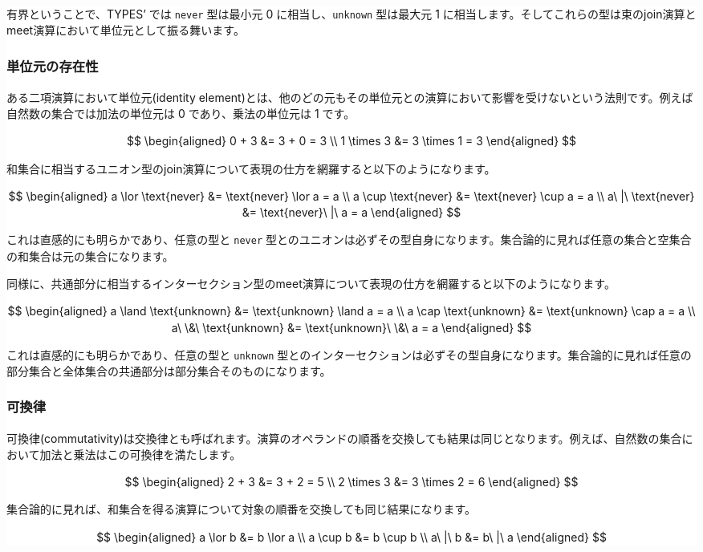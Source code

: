 有界ということで、$\text{TYPES'}$ では `never` 型は最小元 $0$ に相当し、`unknown` 型は最大元 $1$ に相当します。そしてこれらの型は束のjoin演算とmeet演算において単位元として振る舞います。

### 単位元の存在性

ある二項演算において単位元(identity element)とは、他のどの元もその単位元との演算において影響を受けないという法則です。例えば自然数の集合では加法の単位元は $0$ であり、乗法の単位元は $1$ です。

$$
\begin{aligned}
0 + 3 &= 3 + 0 = 3 \\
1 \times 3 &= 3 \times 1 = 3
\end{aligned}
$$

和集合に相当するユニオン型のjoin演算について表現の仕方を網羅すると以下のようになります。

$$
\begin{aligned}
a \lor \text{never} &= \text{never} \lor a =  a \\
a \cup \text{never} &= \text{never} \cup a = a \\
a\ |\ \text{never} &= \text{never}\ |\ a = a
\end{aligned}
$$

これは直感的にも明らかであり、任意の型と `never` 型とのユニオンは必ずその型自身になります。集合論的に見れば任意の集合と空集合の和集合は元の集合になります。

同様に、共通部分に相当するインターセクション型のmeet演算について表現の仕方を網羅すると以下のようになります。

$$
\begin{aligned}
a \land \text{unknown} &= \text{unknown} \land a = a \\
a \cap \text{unknown} &= \text{unknown} \cap a = a \\
a\ \&\ \text{unknown} &= \text{unknown}\ \&\ a = a
\end{aligned}
$$

これは直感的にも明らかであり、任意の型と `unknown` 型とのインターセクションは必ずその型自身になります。集合論的に見れば任意の部分集合と全体集合の共通部分は部分集合そのものになります。

### 可換律

可換律(commutativity)は交換律とも呼ばれます。演算のオペランドの順番を交換しても結果は同じとなります。例えば、自然数の集合において加法と乗法はこの可換律を満たします。

$$
\begin{aligned}
2 + 3 &= 3 + 2 = 5 \\
2 \times 3 &= 3 \times 2 = 6
\end{aligned}
$$

集合論的に見れば、和集合を得る演算について対象の順番を交換しても同じ結果になります。

$$
\begin{aligned}
a \lor b &= b \lor a \\
a \cup b &= b \cup b \\
a\ |\ b &= b\ |\ a
\end{aligned}
$$
